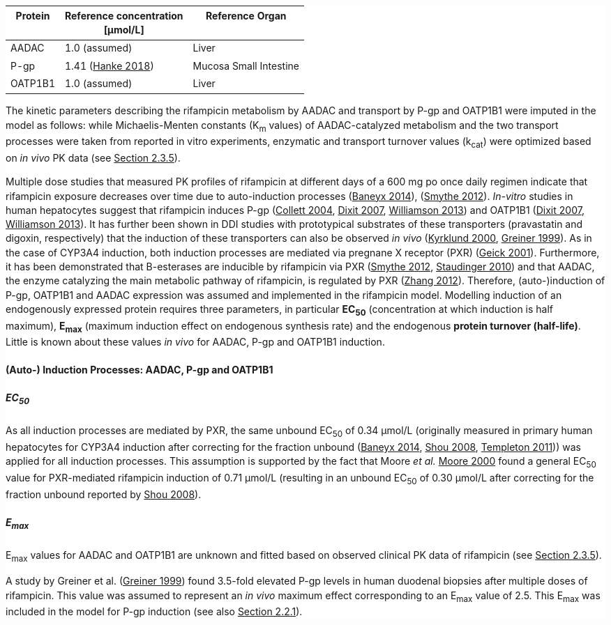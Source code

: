 | Protein | Reference concentration<br />[µmol/L] | Reference Organ        |
| ------- | ------------------------------------- | ---------------------- |
| AADAC   | 1.0 (assumed)                         | Liver                  |
| P-gp    | 1.41 ([Hanke 2018](#5-references))    | Mucosa Small Intestine |
| OATP1B1 | 1.0 (assumed)                         | Liver                  |

The kinetic parameters describing the rifampicin metabolism by AADAC and transport by P-gp and OATP1B1 were imputed in the model as follows: while Michaelis-Menten constants (K<sub>m</sub> values) of AADAC-catalyzed metabolism and the two transport processes were taken from reported in vitro experiments, enzymatic and transport turnover values (k<sub>cat</sub>) were optimized based on *in vivo* PK data (see [Section 2.3.5](#235-automated-parameter-identification)).

Multiple dose studies that measured PK profiles of rifampicin at different days of a 600 mg po once daily regimen indicate that rifampicin exposure decreases over time due to auto-induction processes ([Baneyx 2014](#5-references)), ([Smythe 2012](#5-references)). *In-vitro* studies in human hepatocytes suggest that rifampicin induces P-gp ([Collett 2004](#5-references), [Dixit 2007](#5-references), [Williamson 2013](#5-references)) and OATP1B1 ([Dixit 2007](#5-references), [Williamson 2013](#5-references)). It has further been shown in DDI studies with prototypical substrates of these transporters (pravastatin and digoxin, respectively) that the induction of these transporters can also be observed *in vivo* ([Kyrklund 2000](#5-references), [Greiner 1999](#5-references)). As in the case of CYP3A4 induction, both induction processes are mediated via pregnane X receptor (PXR) ([Geick 2001](#5-references)). Furthermore, it has been demonstrated that B-esterases are inducible by rifampicin via PXR ([Smythe 2012](#5-references), [Staudinger 2010](#5-references)) and that AADAC, the enzyme catalyzing the main metabolic pathway of rifampicin, is regulated by PXR ([Zhang 2012](#5-references)). Therefore, (auto-)induction of P-gp, OATP1B1 and AADAC expression was assumed and implemented in the rifampicin model. Modelling induction of an endogenously expressed protein requires three parameters, in particular **EC<sub>50</sub>** (concentration at which induction is half maximum), **E<sub>max</sub>** (maximum induction effect on endogenous synthesis rate) and the endogenous **protein turnover (half-life)**. Little is known about these values *in vivo* for AADAC, P-gp and OATP1B1 induction. 

#### (Auto-) Induction Processes: AADAC, P-gp and OATP1B1

##### EC<sub>50</sub>

As all induction processes are mediated by PXR, the same unbound EC<sub>50</sub> of 0.34 µmol/L (originally measured in primary human hepatocytes for CYP3A4 induction after correcting for the fraction unbound ([Baneyx 2014](#5-references), [Shou 2008](#5-references), [Templeton 2011](#5-references))) was applied for all induction processes. This assumption is supported by the fact that Moore *et al.* [Moore 2000](#5-references) found a general EC<sub>50</sub> value for PXR-mediated rifampicin induction of 0.71 µmol/L (resulting in an unbound EC<sub>50</sub> of 0.30 µmol/L after correcting for the fraction unbound reported by [Shou 2008](#5-references)). 

##### E<sub>max</sub>

E<sub>max</sub> values for AADAC and OATP1B1 are unknown and fitted based on observed clinical PK data of rifampicin (see [Section 2.3.5](#235-automated-parameter-identification)).

A study by Greiner et al. ([Greiner 1999](#5-references)) found 3.5-fold elevated P-gp levels in human duodenal biopsies after multiple doses of rifampicin. This value was assumed to represent an *in vivo* maximum effect corresponding to an E<sub>max</sub> value of 2.5. This E<sub>max</sub> was included in the model for P-gp induction (see also [Section 2.2.1](#221-in-vitro-and-physicochemical-data)).
